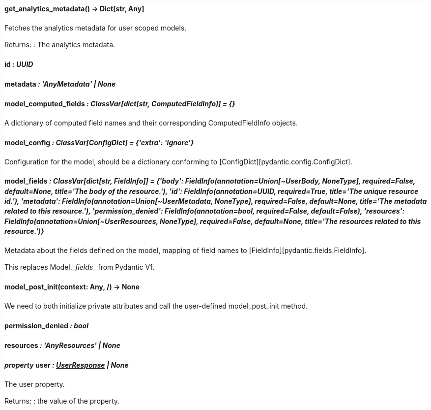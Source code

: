 #### get_analytics_metadata() → Dict[str, Any]

Fetches the analytics metadata for user scoped models.

Returns:
: The analytics metadata.

#### id *: UUID*

#### metadata *: 'AnyMetadata' | None*

#### model_computed_fields *: ClassVar[dict[str, ComputedFieldInfo]]* *= {}*

A dictionary of computed field names and their corresponding ComputedFieldInfo objects.

#### model_config *: ClassVar[ConfigDict]* *= {'extra': 'ignore'}*

Configuration for the model, should be a dictionary conforming to [ConfigDict][pydantic.config.ConfigDict].

#### model_fields *: ClassVar[dict[str, FieldInfo]]* *= {'body': FieldInfo(annotation=Union[~UserBody, NoneType], required=False, default=None, title='The body of the resource.'), 'id': FieldInfo(annotation=UUID, required=True, title='The unique resource id.'), 'metadata': FieldInfo(annotation=Union[~UserMetadata, NoneType], required=False, default=None, title='The metadata related to this resource.'), 'permission_denied': FieldInfo(annotation=bool, required=False, default=False), 'resources': FieldInfo(annotation=Union[~UserResources, NoneType], required=False, default=None, title='The resources related to this resource.')}*

Metadata about the fields defined on the model,
mapping of field names to [FieldInfo][pydantic.fields.FieldInfo].

This replaces Model._\_fields_\_ from Pydantic V1.

#### model_post_init(context: Any, /) → None

We need to both initialize private attributes and call the user-defined model_post_init
method.

#### permission_denied *: bool*

#### resources *: 'AnyResources' | None*

#### *property* user *: [UserResponse](zenml.models.md#zenml.models.UserResponse) | None*

The user property.

Returns:
: the value of the property.
